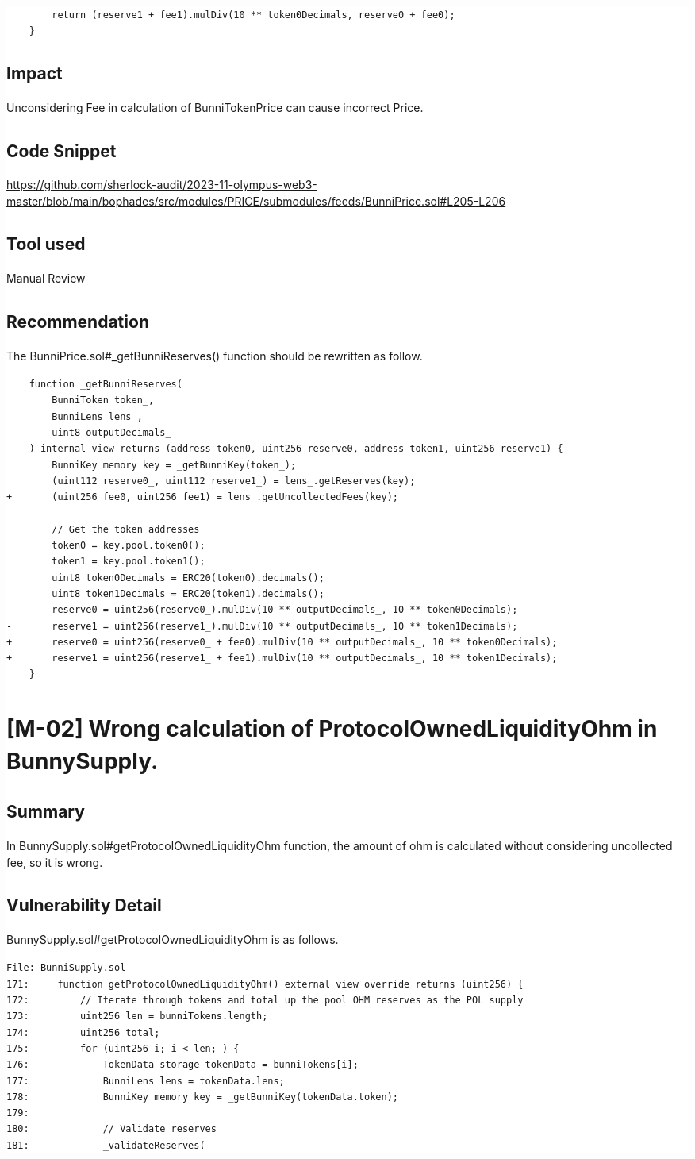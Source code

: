 ```solidity
        return (reserve1 + fee1).mulDiv(10 ** token0Decimals, reserve0 + fee0);
    }
```
## Impact
Unconsidering Fee in calculation of BunniTokenPrice can cause incorrect Price.

## Code Snippet
https://github.com/sherlock-audit/2023-11-olympus-web3-master/blob/main/bophades/src/modules/PRICE/submodules/feeds/BunniPrice.sol#L205-L206

## Tool used
Manual Review

## Recommendation
The BunniPrice.sol#_getBunniReserves() function should be rewritten as follow.
```solidity
    function _getBunniReserves(
        BunniToken token_,
        BunniLens lens_,
        uint8 outputDecimals_
    ) internal view returns (address token0, uint256 reserve0, address token1, uint256 reserve1) {
        BunniKey memory key = _getBunniKey(token_);
        (uint112 reserve0_, uint112 reserve1_) = lens_.getReserves(key);
+       (uint256 fee0, uint256 fee1) = lens_.getUncollectedFees(key);

        // Get the token addresses
        token0 = key.pool.token0();
        token1 = key.pool.token1();
        uint8 token0Decimals = ERC20(token0).decimals();
        uint8 token1Decimals = ERC20(token1).decimals();
-       reserve0 = uint256(reserve0_).mulDiv(10 ** outputDecimals_, 10 ** token0Decimals);
-       reserve1 = uint256(reserve1_).mulDiv(10 ** outputDecimals_, 10 ** token1Decimals);
+       reserve0 = uint256(reserve0_ + fee0).mulDiv(10 ** outputDecimals_, 10 ** token0Decimals);
+       reserve1 = uint256(reserve1_ + fee1).mulDiv(10 ** outputDecimals_, 10 ** token1Decimals);
    }
```

# [M-02] Wrong calculation of ProtocolOwnedLiquidityOhm in BunnySupply.
## Summary
In BunnySupply.sol#getProtocolOwnedLiquidityOhm function, the amount of ohm is calculated without considering uncollected fee, so it is wrong.

## Vulnerability Detail
BunnySupply.sol#getProtocolOwnedLiquidityOhm is as follows.
```solidity
File: BunniSupply.sol
171:     function getProtocolOwnedLiquidityOhm() external view override returns (uint256) {
172:         // Iterate through tokens and total up the pool OHM reserves as the POL supply
173:         uint256 len = bunniTokens.length;
174:         uint256 total;
175:         for (uint256 i; i < len; ) {
176:             TokenData storage tokenData = bunniTokens[i];
177:             BunniLens lens = tokenData.lens;
178:             BunniKey memory key = _getBunniKey(tokenData.token);
179: 
180:             // Validate reserves
181:             _validateReserves(
```